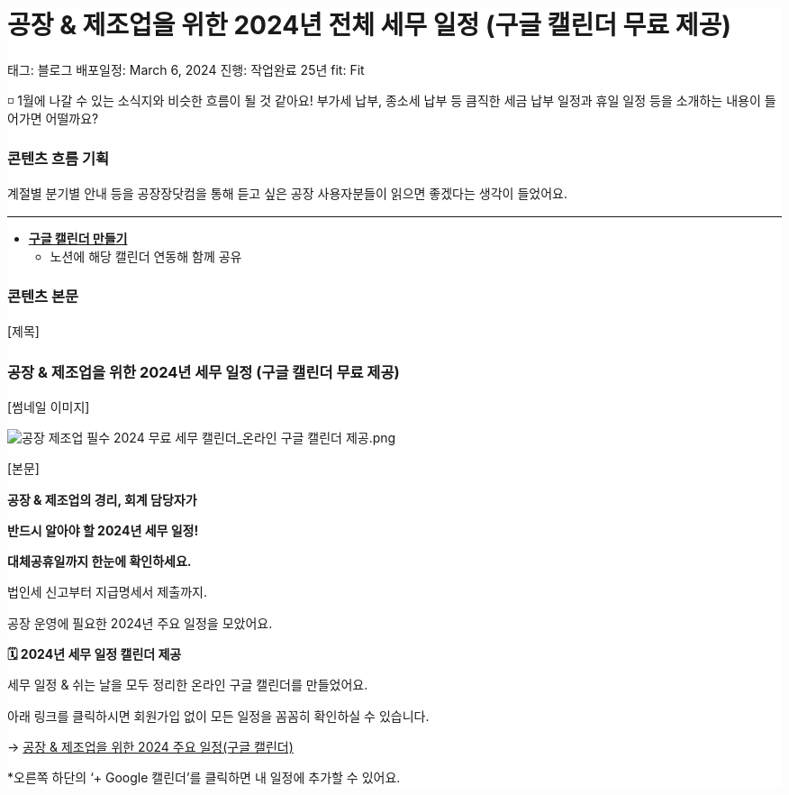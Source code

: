 # 공장 & 제조업을 위한 2024년 전체 세무 일정 (구글 캘린더 무료 제공)

태그: 블로그
배포일정: March 6, 2024
진행: 작업완료
25년 fit: Fit

<aside>
◽ 1월에 나갈 수 있는 소식지와 비슷한 흐름이 될 것 같아요!
부가세 납부, 종소세 납부 등 큼직한 세금 납부 일정과
휴일 일정 등을 소개하는 내용이 들어가면 어떨까요?

</aside>

### 콘텐츠 흐름 기획

계절별 분기별 안내 등을 공장장닷컴을 통해 듣고 싶은 공장 사용자분들이 읽으면 좋겠다는 생각이 들었어요.

---

- [**구글 캘린더 만들기**](https://calendar.google.com/calendar/u/0/r/settings/calendar/Y19lMmIyYzEzZjM2NGEyMDdhODYyYjhjZjZhODFiNGMzYTljNzcxMzQ2YWNmZWI4ZDJkMTk5NGY4Zjk1N2E2YTdmQGdyb3VwLmNhbGVuZGFyLmdvb2dsZS5jb20)
    - 노션에 해당 캘린더 연동해 함께 공유

### 콘텐츠 본문

[제목]

### 공장 & 제조업을 위한 2024년 세무 일정 (구글 캘린더 무료 제공)

[썸네일 이미지]

![공장 제조업 필수 2024 무료 세무 캘린더_온라인 구글 캘린더 제공.png](%25E1%2584%2580%25E1%2585%25A9%25E1%2586%25BC%25E1%2584%258C%25E1%2585%25A1%25E1%2586%25BC_%25E1%2584%258C%25E1%2585%25A6%25E1%2584%258C%25E1%2585%25A9%25E1%2584%258B%25E1%2585%25A5%25E1%2586%25B8_%25E1%2584%2591%25E1%2585%25B5%25E1%2586%25AF%25E1%2584%2589%25E1%2585%25AE_2024_%25E1%2584%2586%25E1%2585%25AE%25E1%2584%2585%25E1%2585%25AD_%25E1%2584%2589%25E1%2585%25A6%25E1%2584%2586%25E1%2585%25AE_%25E1%2584%258F%25E1%2585%25A2%25E1%2586%25AF%25E1%2584%2585%25E1%2585%25B5%25E1%2586%25AB%25E1%2584%2583%25E1%2585%25A5_%25E1%2584%258B%25E1%2585%25A9%25E1%2586%25AB%25E1%2584%2585%25E1%2585%25A1%25E1%2584%258B%25E1%2585%25B5%25E1%2586%25AB_%25E1%2584%2580%25E1%2585%25AE%25E1%2584%2580%25E1%2585%25B3%25E1%2586%25AF_%25E1%2584%258F%25E1%2585%25A2%25E1%2586%25AF%25E1%2584%2585%25E1%2585%25B5%25E1%2586%25AB%25E1%2584%2583%25E1%2585%25A5_%25E1%2584%258C%25E1%2585%25A6%25E1%2584%2580%25E1%2585%25A9%25E1%2586%25BC.png)

[본문]

**공장 & 제조업의 경리, 회계 담당자가**

**반드시 알아야 할 2024년 세무 일정!**

**대체공휴일까지 한눈에 확인하세요.**

법인세 신고부터 지급명세서 제출까지.

공장 운영에 필요한 2024년 주요 일정을 모았어요.

**🗓️ 2024년 세무 일정 캘린더 제공**

세무 일정 & 쉬는 날을 모두 정리한 온라인 구글 캘린더를 만들었어요.

아래 링크를 클릭하시면 회원가입 없이 모든 일정을 꼼꼼히 확인하실 수 있습니다.

→ [공장 & 제조업을 위한 2024 주요 일정(구글 캘린더)](https://calendar.google.com/calendar/u/0/embed?src=c_e2b2c13f364a207a862b8cf6a81b4c3a9c771346acfeb8d2d1994f8f957a6a7f@group.calendar.google.com&ctz=Asia/Seoul)

*오른쪽 하단의 ‘+ Google 캘린더’를 클릭하면 내 일정에 추가할 수 있어요.

